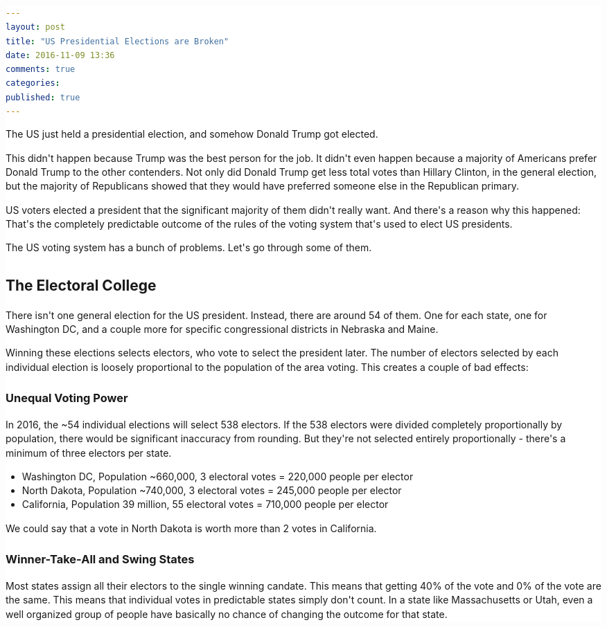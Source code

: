 ```yaml
---
layout: post
title: "US Presidential Elections are Broken"
date: 2016-11-09 13:36
comments: true
categories: 
published: true
---
```


The US just held a presidential election, and somehow Donald Trump got elected.

This didn't happen because Trump was the best person for the job. It didn't
even happen because a majority of Americans prefer Donald Trump to the other
contenders. Not only did Donald Trump get less total votes than Hillary Clinton,
in the general election, but the majority of Republicans showed that they would
have preferred someone else in the Republican primary.

US voters elected a president that the significant majority of them didn't
really want. And there's a reason why this happened: That's the completely
predictable outcome of the rules of the voting system that's used to elect US
presidents.

The US voting system has a bunch of problems. Let's go through some of them.



## The Electoral College

There isn't one general election for the US president. Instead, there are
around 54 of them. One for each state, one for Washington DC, and a couple more
for specific congressional districts in Nebraska and Maine.

Winning these elections selects electors, who vote to select the president
later. The number of electors selected by each individual election is
loosely proportional to the population of the area voting. This creates
a couple of bad effects:

### Unequal Voting Power

In 2016, the ~54 individual elections will select 538 electors. If the 538
electors were divided completely proportionally by population, there would be
significant inaccuracy from rounding. But they're not selected entirely
proportionally - there's a minimum of three electors per state. 

 * Washington DC, Population ~660,000, 3 electoral votes = 220,000 people per elector
 * North Dakota, Population ~740,000, 3 electoral votes = 245,000 people per elector
 * California, Population 39 million, 55 electoral votes = 710,000 people per elector

We could say that a vote in North Dakota is worth more than 2 votes in California.

### Winner-Take-All and Swing States

Most states assign all their electors to the single winning candate. This means
that getting 40% of the vote and 0% of the vote are the same. This means that
individual votes in predictable states simply don't count. In a state like
Massachusetts or Utah, even a well organized group of people have basically no
chance of changing the outcome for that state.
